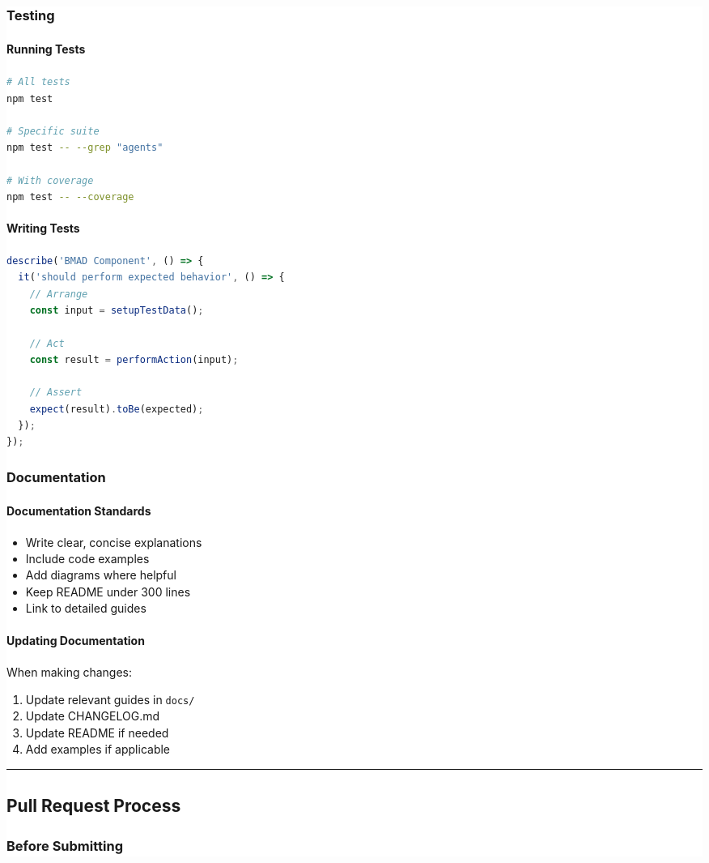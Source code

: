 ### Testing

#### Running Tests
```bash
# All tests
npm test

# Specific suite
npm test -- --grep "agents"

# With coverage
npm test -- --coverage
```

#### Writing Tests
```javascript
describe('BMAD Component', () => {
  it('should perform expected behavior', () => {
    // Arrange
    const input = setupTestData();
    
    // Act
    const result = performAction(input);
    
    // Assert
    expect(result).toBe(expected);
  });
});
```

### Documentation

#### Documentation Standards
- Write clear, concise explanations
- Include code examples
- Add diagrams where helpful
- Keep README under 300 lines
- Link to detailed guides

#### Updating Documentation
When making changes:
1. Update relevant guides in `docs/`
2. Update CHANGELOG.md
3. Update README if needed
4. Add examples if applicable

---

## Pull Request Process

### Before Submitting
